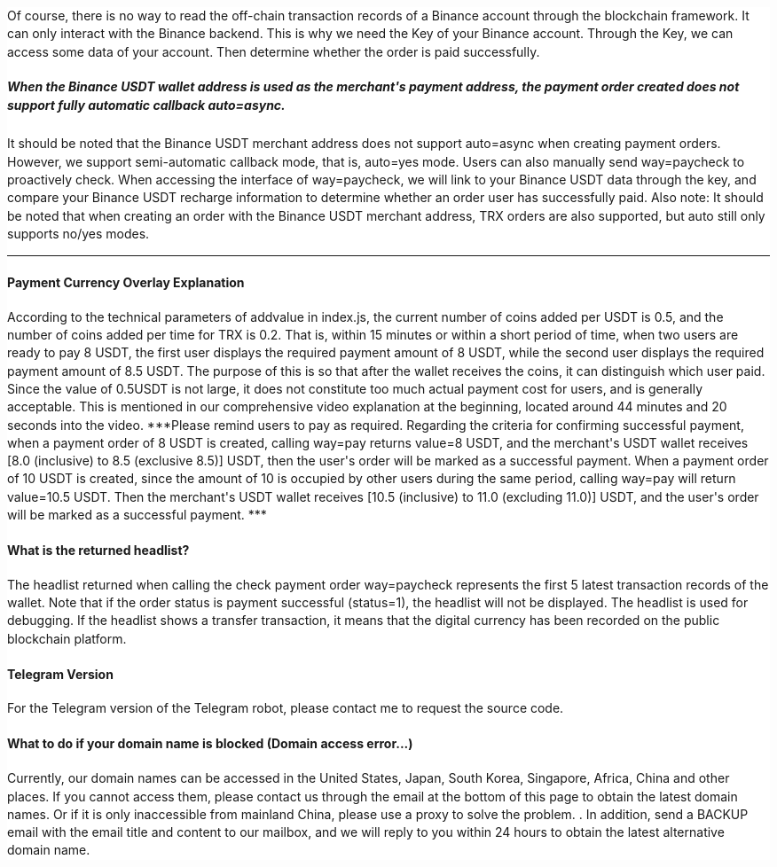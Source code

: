 Of course, there is no way to read the off-chain transaction records of a Binance account through the blockchain framework. It can only interact with the Binance backend. This is why we need the Key of your Binance account. Through the Key, we can access some data of your account. Then determine whether the order is paid successfully.

##### When the Binance USDT wallet address is used as the merchant's payment address, the payment order created does not support fully automatic callback auto=async.
It should be noted that the Binance USDT merchant address does not support auto=async when creating payment orders. However, we support semi-automatic callback mode, that is, auto=yes mode. Users can also manually send way=paycheck to proactively check. When accessing the interface of way=paycheck, we will link to your Binance USDT data through the key, and compare your Binance USDT recharge information to determine whether an order user has successfully paid.
Also note: It should be noted that when creating an order with the Binance USDT merchant address, TRX orders are also supported, but auto still only supports no/yes modes.

--------------------------------------   
#### Payment Currency Overlay Explanation
According to the technical parameters of addvalue in index.js, the current number of coins added per USDT is 0.5, and the number of coins added per time for TRX is 0.2.
That is, within 15 minutes or within a short period of time, when two users are ready to pay 8 USDT, the first user displays the required payment amount of 8 USDT, while the second user displays the required payment amount of 8.5 USDT.
The purpose of this is so that after the wallet receives the coins, it can distinguish which user paid.
Since the value of 0.5USDT is not large, it does not constitute too much actual payment cost for users, and is generally acceptable.
This is mentioned in our comprehensive video explanation at the beginning, located around 44 minutes and 20 seconds into the video.
***Please remind users to pay as required. Regarding the criteria for confirming successful payment, when a payment order of 8 USDT is created, calling way=pay returns value=8 USDT, and the merchant's USDT wallet receives [8.0 (inclusive) to 8.5 (exclusive 8.5)] USDT, then the user's order will be marked as a successful payment. When a payment order of 10 USDT is created, since the amount of 10 is occupied by other users during the same period, calling way=pay will return value=10.5 USDT. Then the merchant's USDT wallet receives [10.5 (inclusive) to 11.0 (excluding 11.0)] USDT, and the user's order will be marked as a successful payment. ***

#### What is the returned headlist?
The headlist returned when calling the check payment order way=paycheck represents the first 5 latest transaction records of the wallet. Note that if the order status is payment successful (status=1), the headlist will not be displayed. The headlist is used for debugging. If the headlist shows a transfer transaction, it means that the digital currency has been recorded on the public blockchain platform.

#### Telegram Version
For the Telegram version of the Telegram robot, please contact me to request the source code.

#### What to do if your domain name is blocked (Domain access error...)
Currently, our domain names can be accessed in the United States, Japan, South Korea, Singapore, Africa, China and other places. If you cannot access them, please contact us through the email at the bottom of this page to obtain the latest domain names. Or if it is only inaccessible from mainland China, please use a proxy to solve the problem. .
In addition, send a BACKUP email with the email title and content to our mailbox, and we will reply to you within 24 hours to obtain the latest alternative domain name.
